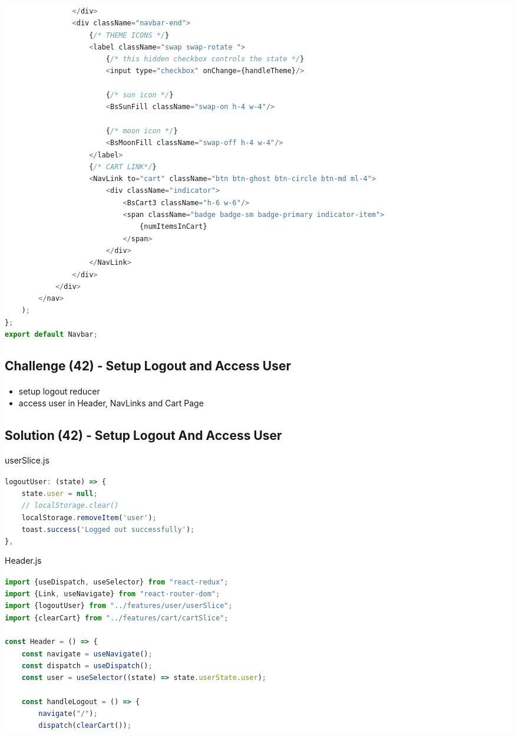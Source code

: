 ```js
                </div>
                <div className="navbar-end">
                    {/* THEME ICONS */}
                    <label className="swap swap-rotate ">
                        {/* this hidden checkbox controls the state */}
                        <input type="checkbox" onChange={handleTheme}/>

                        {/* sun icon */}
                        <BsSunFill className="swap-on h-4 w-4"/>

                        {/* moon icon */}
                        <BsMoonFill className="swap-off h-4 w-4"/>
                    </label>
                    {/* CART LINK*/}
                    <NavLink to="cart" className="btn btn-ghost btn-circle btn-md ml-4">
                        <div className="indicator">
                            <BsCart3 className="h-6 w-6"/>
                            <span className="badge badge-sm badge-primary indicator-item">
                                {numItemsInCart}
                            </span>
                        </div>
                    </NavLink>
                </div>
            </div>
        </nav>
    );
};
export default Navbar;
```

## Challenge (42) - Setup Logout and Access User

- setup logout reducer
- access user in Header, NavLinks and Cart Page

## Solution (42) - Setup Logout And Access User

userSlice.js

```js
logoutUser: (state) => {
    state.user = null;
    // localStorage.clear()
    localStorage.removeItem('user');
    toast.success('Logged out successfully');
},
```

Header.js

```js
import {useDispatch, useSelector} from "react-redux";
import {Link, useNavigate} from "react-router-dom";
import {logoutUser} from "../features/user/userSlice";
import {clearCart} from "../features/cart/cartSlice";

const Header = () => {
    const navigate = useNavigate();
    const dispatch = useDispatch();
    const user = useSelector((state) => state.userState.user);

    const handleLogout = () => {
        navigate("/");
        dispatch(clearCart());
```